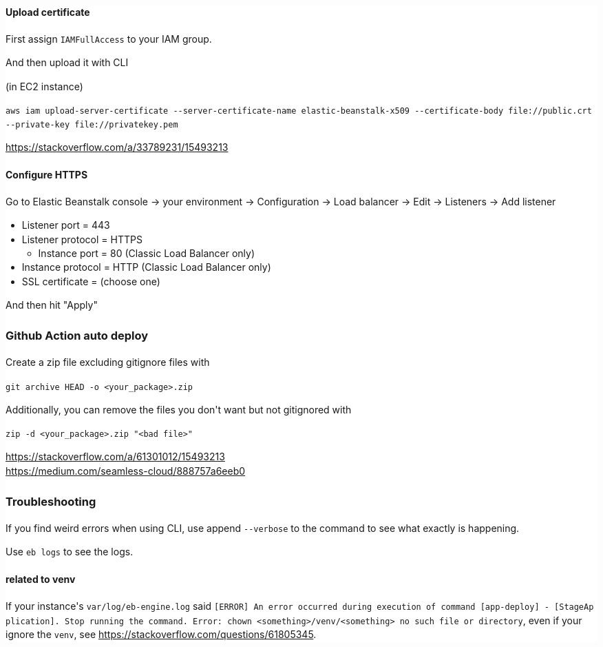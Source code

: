 #### Upload certificate

First assign `IAMFullAccess` to your IAM group.

And then upload it with CLI

(in EC2 instance)

```
aws iam upload-server-certificate --server-certificate-name elastic-beanstalk-x509 --certificate-body file://public.crt --private-key file://privatekey.pem
```

<https://stackoverflow.com/a/33789231/15493213>

#### Configure HTTPS

Go to Elastic Beanstalk console -> your environment -> Configuration -> Load balancer -> Edit -> Listeners -> Add listener

- Listener port = 443
- Listener protocol = HTTPS
	- Instance port = 80 (Classic Load Balancer only)
- Instance protocol = HTTP (Classic Load Balancer only)
- SSL certificate = (choose one)

And then hit "Apply"

### Github Action auto deploy

Create a zip file excluding gitignore files with

```
git archive HEAD -o <your_package>.zip
```

Additionally, you can remove the files you don't want but not gitignored with

```
zip -d <your_package>.zip "<bad file>"
```

<https://stackoverflow.com/a/61301012/15493213>  
<https://medium.com/seamless-cloud/888757a6eeb0>


### Troubleshooting

If you find weird errors when using CLI, use append `--verbose` to the command to see what exactly is happening.

Use `eb logs` to see the logs.

#### related to venv

If your instance's `var/log/eb-engine.log` said `[ERROR] An error occurred during execution of command [app-deploy] - [StageApplication]. Stop running the command. Error: chown <something>/venv/<something> no such file or directory`, even if your ignore the `venv`, see <https://stackoverflow.com/questions/61805345>.